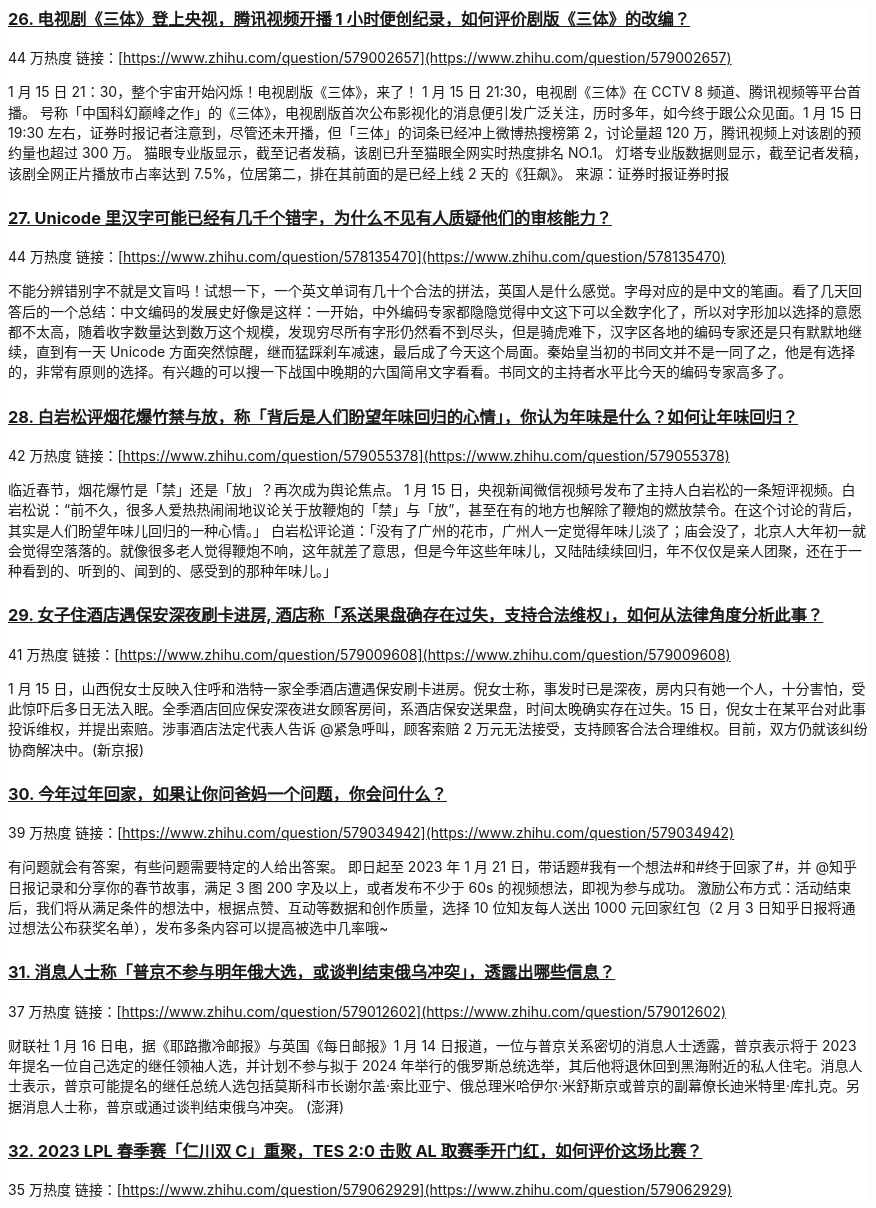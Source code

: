 ### [26. 电视剧《三体》登上央视，腾讯视频开播 1 小时便创纪录，如何评价剧版《三体》的改编？](https://www.zhihu.com/question/579002657)
44 万热度 链接：[https://www.zhihu.com/question/579002657](https://www.zhihu.com/question/579002657)

1 月 15 日 21：30，整个宇宙开始闪烁！电视剧版《三体》，来了！ 1 月 15 日 21:30，电视剧《三体》在 CCTV 8 频道、腾讯视频等平台首播。 号称「中国科幻巅峰之作」的《三体》，电视剧版首次公布影视化的消息便引发广泛关注，历时多年，如今终于跟公众见面。1 月 15 日 19:30 左右，证券时报记者注意到，尽管还未开播，但「三体」的词条已经冲上微博热搜榜第 2，讨论量超 120 万，腾讯视频上对该剧的预约量也超过 300 万。 猫眼专业版显示，截至记者发稿，该剧已升至猫眼全网实时热度排名 NO.1。 灯塔专业版数据则显示，截至记者发稿，该剧全网正片播放市占率达到 7.5%，位居第二，排在其前面的是已经上线 2 天的《狂飙》。 来源：证券时报证券时报

### [27. Unicode 里汉字可能已经有几千个错字，为什么不见有人质疑他们的审核能力？](https://www.zhihu.com/question/578135470)
44 万热度 链接：[https://www.zhihu.com/question/578135470](https://www.zhihu.com/question/578135470)

不能分辨错别字不就是文盲吗！试想一下，一个英文单词有几十个合法的拼法，英国人是什么感觉。字母对应的是中文的笔画。看了几天回答后的一个总结：中文编码的发展史好像是这样：一开始，中外编码专家都隐隐觉得中文这下可以全数字化了，所以对字形加以选择的意愿都不太高，随着收字数量达到数万这个规模，发现穷尽所有字形仍然看不到尽头，但是骑虎难下，汉字区各地的编码专家还是只有默默地继续，直到有一天 Unicode 方面突然惊醒，继而猛踩刹车减速，最后成了今天这个局面。秦始皇当初的书同文并不是一同了之，他是有选择的，非常有原则的选择。有兴趣的可以搜一下战国中晚期的六国简帛文字看看。书同文的主持者水平比今天的编码专家高多了。

### [28. 白岩松评烟花爆竹禁与放，称「背后是人们盼望年味回归的心情」，你认为年味是什么？如何让年味回归？](https://www.zhihu.com/question/579055378)
42 万热度 链接：[https://www.zhihu.com/question/579055378](https://www.zhihu.com/question/579055378)

临近春节，烟花爆竹是「禁」还是「放」？再次成为舆论焦点。 1 月 15 日，央视新闻微信视频号发布了主持人白岩松的一条短评视频。白岩松说：“前不久，很多人爱热热闹闹地议论关于放鞭炮的「禁」与「放”，甚至在有的地方也解除了鞭炮的燃放禁令。在这个讨论的背后，其实是人们盼望年味儿回归的一种心情。」 白岩松评论道：「没有了广州的花市，广州人一定觉得年味儿淡了；庙会没了，北京人大年初一就会觉得空落落的。就像很多老人觉得鞭炮不响，这年就差了意思，但是今年这些年味儿，又陆陆续续回归，年不仅仅是亲人团聚，还在于一种看到的、听到的、闻到的、感受到的那种年味儿。」

### [29. 女子住酒店遇保安深夜刷卡进房, 酒店称「系送果盘确存在过失，支持合法维权」，如何从法律角度分析此事？](https://www.zhihu.com/question/579009608)
41 万热度 链接：[https://www.zhihu.com/question/579009608](https://www.zhihu.com/question/579009608)

1 月 15 日，山西倪女士反映入住呼和浩特一家全季酒店遭遇保安刷卡进房。倪女士称，事发时已是深夜，房内只有她一个人，十分害怕，受此惊吓后多日无法入眠。全季酒店回应保安深夜进女顾客房间，系酒店保安送果盘，时间太晚确实存在过失。15 日，倪女士在某平台对此事投诉维权，并提出索赔。涉事酒店法定代表人告诉 @紧急呼叫，顾客索赔 2 万元无法接受，支持顾客合法合理维权。目前，双方仍就该纠纷协商解决中。(新京报)

### [30. 今年过年回家，如果让你问爸妈一个问题，你会问什么？](https://www.zhihu.com/question/579034942)
39 万热度 链接：[https://www.zhihu.com/question/579034942](https://www.zhihu.com/question/579034942)

有问题就会有答案，有些问题需要特定的人给出答案。 即日起至 2023 年 1 月 21 日，带话题#我有一个想法#和#终于回家了#，并 @知乎日报记录和分享你的春节故事，满足 3 图 200 字及以上，或者发布不少于 60s 的视频想法，即视为参与成功。 激励公布方式：活动结束后，我们将从满足条件的想法中，根据点赞、互动等数据和创作质量，选择 10 位知友每人送出 1000 元回家红包（2 月 3 日知乎日报将通过想法公布获奖名单），发布多条内容可以提高被选中几率哦~

### [31. 消息人士称「普京不参与明年俄大选，或谈判结束俄乌冲突」，透露出哪些信息？](https://www.zhihu.com/question/579012602)
37 万热度 链接：[https://www.zhihu.com/question/579012602](https://www.zhihu.com/question/579012602)

财联社 1 月 16 日电，据《耶路撒冷邮报》与英国《每日邮报》1 月 14 日报道，一位与普京关系密切的消息人士透露，普京表示将于 2023 年提名一位自己选定的继任领袖人选，并计划不参与拟于 2024 年举行的俄罗斯总统选举，其后他将退休回到黑海附近的私人住宅。消息人士表示，普京可能提名的继任总统人选包括莫斯科市长谢尔盖·索比亚宁、俄总理米哈伊尔·米舒斯京或普京的副幕僚长迪米特里·库扎克。另据消息人士称，普京或通过谈判结束俄乌冲突。 (澎湃)

### [32. 2023 LPL 春季赛「仁川双 C」重聚，TES 2:0 击败 AL 取赛季开门红，如何评价这场比赛？](https://www.zhihu.com/question/579062929)
35 万热度 链接：[https://www.zhihu.com/question/579062929](https://www.zhihu.com/question/579062929)
